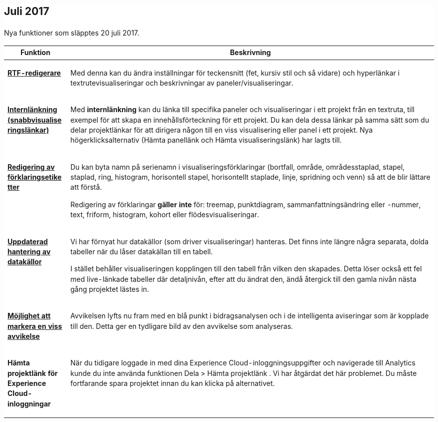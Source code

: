 ## Juli 2017

Nya funktioner som släpptes 20 juli 2017.

<table id="table_64E3A9960F314E2F9FFC738696EACDF7"> 
 <thead> 
  <tr> 
   <th colname="col1" class="entry"> Funktion </th> 
   <th colname="col2" class="entry"> Beskrivning </th> 
  </tr> 
 </thead>
 <tbody> 
  <tr> 
   <td colname="col1"> <p><b> <a href="/help/analyze/analysis-workspace/visualizations/text.md"  > RTF-redigerare </a></b> </p> </td> 
   <td colname="col2"> <p>Med denna kan du ändra inställningar för teckensnitt (fet, kursiv stil och så vidare) och hyperlänkar i textrutevisualiseringar och beskrivningar av paneler/visualiseringar. </p> </td> 
  </tr> 
  <tr> 
   <td colname="col1"> <p><b> <a href="/help/analyze/analysis-workspace/home.md#section_253EA04E067F4A29A8B54CE2B7631086"  > Internlänkning (snabbvisualiseringslänkar) </a></b> </p> </td> 
   <td colname="col2"> <p>Med <b>internlänkning</b> kan du länka till specifika paneler och visualiseringar i ett projekt från en textruta, till exempel för att skapa en innehållsförteckning för ett projekt. Du kan dela dessa länkar på samma sätt som du delar projektlänkar för att dirigera någon till en viss visualisering eller panel i ett projekt. Nya högerklicksalternativ (Hämta panellänk och Hämta visualiseringslänk) har lagts till. </p> </td> 
  </tr> 
  <tr> 
   <td colname="col1"> <p><b> <a href="/help/analyze/analysis-workspace/visualizations/freeform-analysis-visualizations.md#section_94F1988CB4B9434BA1D9C6034062C3DE"  > Redigering av förklaringsetiketter </a></b> </p> </td> 
   <td colname="col2"> <p>Du kan byta namn på serienamn i visualiseringsförklaringar (bortfall, område, områdesstaplad, stapel, staplad, ring, histogram, horisontell stapel, horisontellt staplade, linje, spridning och venn) så att de blir lättare att förstå. </p> <p>Redigering av förklaringar <b>gäller inte</b> för: treemap, punktdiagram, sammanfattningsändring eller -nummer, text, friform, histogram, kohort eller flödesvisualiseringar. </p> </td> 
  </tr> 
  <tr> 
   <td colname="col1"> <p><b> <a href="/help/analyze/analysis-workspace/visualizations/t-sync-visualization.md"  > Uppdaterad hantering av datakällor </a></b> </p> </td> 
   <td colname="col2"> <p>Vi har förnyat hur datakällor (som driver visualiseringar) hanteras. Det finns inte längre några separata, dolda tabeller när du låser datakällan till en tabell. </p> <p>I stället behåller visualiseringen kopplingen till den tabell från vilken den skapades. Detta löser också ett fel med live-länkade tabeller där detaljnivån, efter att du ändrat den, ändå återgick till den gamla nivån nästa gång projektet lästes in. </p> </td> 
  </tr> 
  <tr> 
   <td colname="col1"> <p><b> <a href="/help/analyze/analysis-workspace/virtual-analyst/contribution-analysis/run-contribution-analysis.md"  > Möjlighet att markera en viss avvikelse </a></b> </p> </td> 
   <td colname="col2"> <p>Avvikelsen lyfts nu fram med en blå punkt i bidragsanalysen och i de intelligenta aviseringar som är kopplade till den. Detta ger en tydligare bild av den avvikelse som analyseras. </p> </td> 
  </tr> 
  <tr> 
   <td colname="col1"> <p><b>Hämta projektlänk för Experience Cloud-inloggningar</b> </p> </td> 
   <td colname="col2"> <p>När du tidigare loggade in med dina Experience Cloud-inloggningsuppgifter och navigerade till Analytics kunde du inte använda funktionen <span class="ignoretag"> <span class="uicontrol"> Dela </span>  &gt; <span class="uicontrol"> Hämta projektlänk</span> </span>. Vi har åtgärdat det här problemet. Du måste fortfarande spara projektet innan du kan klicka på alternativet. </p> </td> 
  </tr> 
  <tr> 